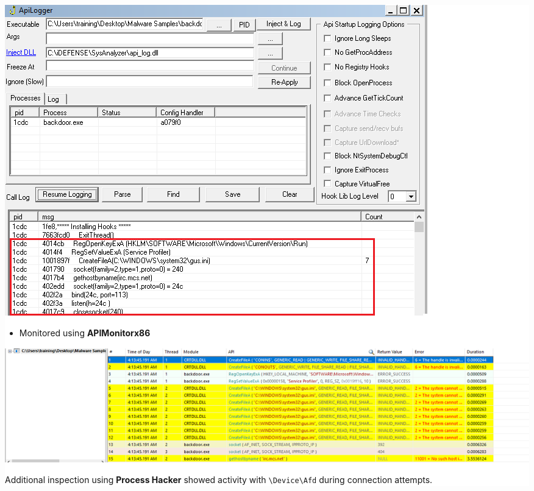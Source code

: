   ![img](assets/8-Backdoor/image148.png)
  
  - Monitored using **APIMonitorx86**
  
  ![img](assets/8-Backdoor/image149.png)


Additional inspection using **Process Hacker** showed activity with `\Device\Afd` during connection attempts.  
